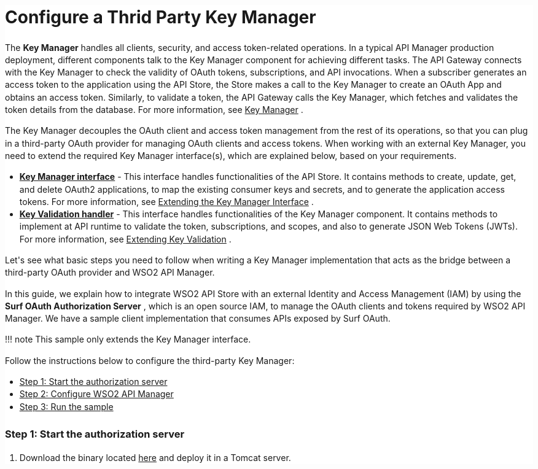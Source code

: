 # Configure a Thrid Party Key Manager

The **Key Manager** handles all clients, security, and access token-related operations. In a typical API Manager production deployment, different components talk to the Key Manager component for achieving different tasks. The API Gateway connects with the Key Manager to check the validity of OAuth tokens, subscriptions, and API invocations. When a subscriber generates an access token to the application using the API Store, the Store makes a call to the Key Manager to create an OAuth App and obtains an access token. Similarly, to validate a token, the API Gateway calls the Key Manager, which fetches and validates the token details from the database. For more information, see [Key Manager](https://docs.wso2.com/display/AM260/Key+Concepts#KeyConcepts-KeyManager) .

The Key Manager decouples the OAuth client and access token management from the rest of its operations, so that you can plug in a third-party OAuth provider for managing OAuth clients and access tokens. When working with an external Key Manager, you need to extend the required Key Manager interface(s), which are explained below, based on your requirements.

-   **[Key Manager interface](https://github.com/wso2/carbon-apimgt/blob/v6.1.81/components/apimgt/org.wso2.carbon.apimgt.api/src/main/java/org/wso2/carbon/apimgt/api/model/KeyManager.java)** - This interface handles functionalities of the API Store. It contains methods to create, update, get, and delete OAuth2 applications, to map the existing consumer keys and secrets, and to generate the application access tokens. For more information, see [Extending the Key Manager Interface](https://docs.wso2.com/display/AM260/Extending+the+Key+Manager+Interface) .
-   **[Key Validation handler](https://github.com/wso2/carbon-apimgt/blob/v6.1.81/components/apimgt/org.wso2.carbon.apimgt.keymgt/src/main/java/org/wso2/carbon/apimgt/keymgt/handlers/DefaultKeyValidationHandler.java)** - This interface handles functionalities of the Key Manager component. It contains methods to implement at API runtime to validate the token, subscriptions, and scopes, and also to generate JSON Web Tokens (JWTs). For more information, see [Extending Key Validation](https://docs.wso2.com/display/AM260/Extending+Key+Validation) .

Let's see what basic steps you need to follow when writing a Key Manager implementation that acts as the bridge between a third-party OAuth provider and WSO2 API Manager.

In this guide, we explain how to integrate WSO2 API Store with an external Identity and Access Management (IAM) by using the **Surf OAuth Authorization Server** , which is an open source IAM, to manage the OAuth clients and tokens required by WSO2 API Manager. We have a sample client implementation that consumes APIs exposed by Surf OAuth.

!!! note
This sample only extends the Key Manager interface.


Follow the instructions below to configure the third-party Key Manager:

-   [Step 1: Start the authorization server](#ConfigureaThridPartyKeyManager-Step1:Starttheauthorizationserver)
-   [Step 2: Configure WSO2 API Manager](#ConfigureaThridPartyKeyManager-Step2:ConfigureWSO2APIManager)
-   [Step 3: Run the sample](#ConfigureaThridPartyKeyManager-Step3:Runthesample)

### Step 1: Start the authorization server

1.  Download the binary located [here](https://github.com/Rajith90/surf-oauth-demo/blob/v2.1.0/resources/surf-oauth.war) and deploy it in a Tomcat server.
